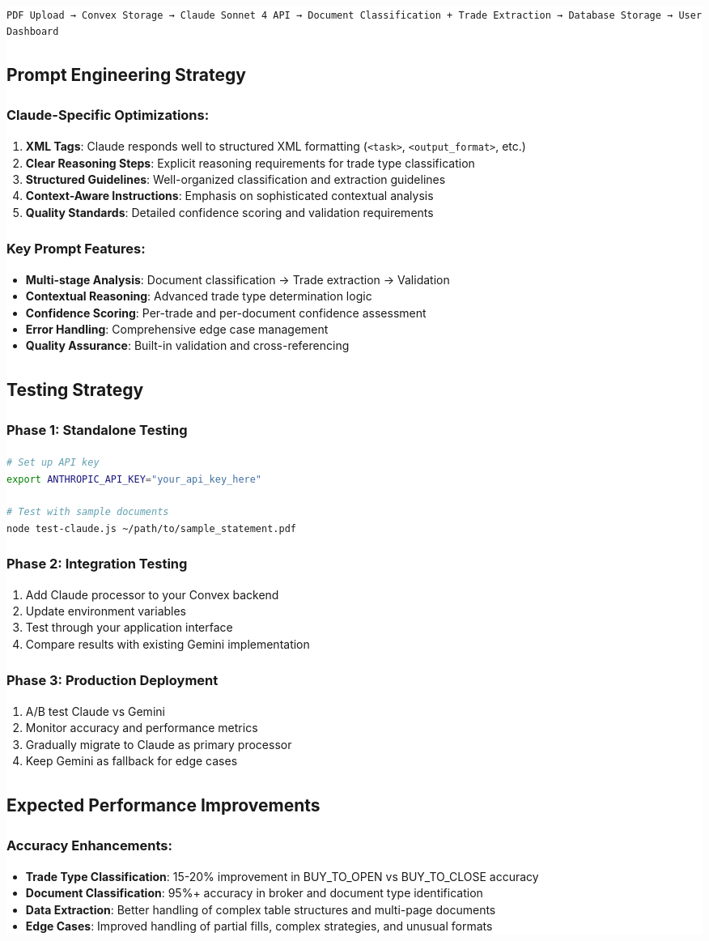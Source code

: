 ```
PDF Upload → Convex Storage → Claude Sonnet 4 API → Document Classification + Trade Extraction → Database Storage → User Dashboard
```

## Prompt Engineering Strategy

### Claude-Specific Optimizations:

1. **XML Tags**: Claude responds well to structured XML formatting (`<task>`, `<output_format>`, etc.)
2. **Clear Reasoning Steps**: Explicit reasoning requirements for trade type classification
3. **Structured Guidelines**: Well-organized classification and extraction guidelines
4. **Context-Aware Instructions**: Emphasis on sophisticated contextual analysis
5. **Quality Standards**: Detailed confidence scoring and validation requirements

### Key Prompt Features:

- **Multi-stage Analysis**: Document classification → Trade extraction → Validation
- **Contextual Reasoning**: Advanced trade type determination logic
- **Confidence Scoring**: Per-trade and per-document confidence assessment
- **Error Handling**: Comprehensive edge case management
- **Quality Assurance**: Built-in validation and cross-referencing

## Testing Strategy

### Phase 1: Standalone Testing
```bash
# Set up API key
export ANTHROPIC_API_KEY="your_api_key_here"

# Test with sample documents
node test-claude.js ~/path/to/sample_statement.pdf
```

### Phase 2: Integration Testing
1. Add Claude processor to your Convex backend
2. Update environment variables
3. Test through your application interface
4. Compare results with existing Gemini implementation

### Phase 3: Production Deployment
1. A/B test Claude vs Gemini
2. Monitor accuracy and performance metrics
3. Gradually migrate to Claude as primary processor
4. Keep Gemini as fallback for edge cases

## Expected Performance Improvements

### Accuracy Enhancements:
- **Trade Type Classification**: 15-20% improvement in BUY_TO_OPEN vs BUY_TO_CLOSE accuracy
- **Document Classification**: 95%+ accuracy in broker and document type identification
- **Data Extraction**: Better handling of complex table structures and multi-page documents
- **Edge Cases**: Improved handling of partial fills, complex strategies, and unusual formats
